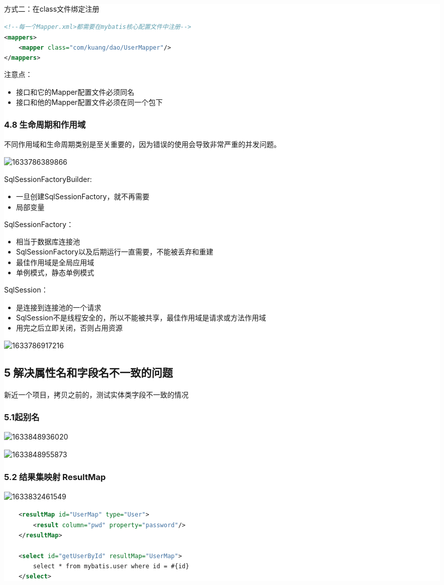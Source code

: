  方式二：在class文件绑定注册
  
  ```xml
  <!--每一个Mapper.xml>都需要在mybatis核心配置文件中注册-->
  <mappers>
      <mapper class="com/kuang/dao/UserMapper"/>
  </mappers>
  ```
  
  注意点：
  
  - 接口和它的Mapper配置文件必须同名
  - 接口和他的Mapper配置文件必须在同一个包下

### 4.8 生命周期和作用域

 不同作用域和生命周期类别是至关重要的，因为错误的使用会导致非常严重的并发问题。 

![1633786389866](C:\Users\86159\AppData\Roaming\Typora\typora-user-images\1633786389866.png)

SqlSessionFactoryBuilder:

- 一旦创建SqlSessionFactory，就不再需要
- 局部变量

SqlSessionFactory：

- 相当于数据库连接池
- SqlSessionFactory以及后期运行一直需要，不能被丢弃和重建
- 最佳作用域是全局应用域
- 单例模式，静态单例模式

SqlSession：

- 是连接到连接池的一个请求
- SqlSession不是线程安全的，所以不能被共享，最佳作用域是请求或方法作用域
- 用完之后立即关闭，否则占用资源

![1633786917216](C:\Users\86159\AppData\Roaming\Typora\typora-user-images\1633786917216.png)

## 5  解决属性名和字段名不一致的问题

新近一个项目，拷贝之前的，测试实体类字段不一致的情况

### 5.1起别名

![1633848936020](C:\Users\86159\AppData\Roaming\Typora\typora-user-images\1633848936020.png)

![1633848955873](C:\Users\86159\AppData\Roaming\Typora\typora-user-images\1633848955873.png)

### 5.2 结果集映射 ResultMap

![1633832461549](C:\Users\86159\AppData\Roaming\Typora\typora-user-images\1633832461549.png)

```xml
    <resultMap id="UserMap" type="User">
        <result column="pwd" property="password"/>
    </resultMap>

    <select id="getUserById" resultMap="UserMap">
        select * from mybatis.user where id = #{id}
    </select>
```
